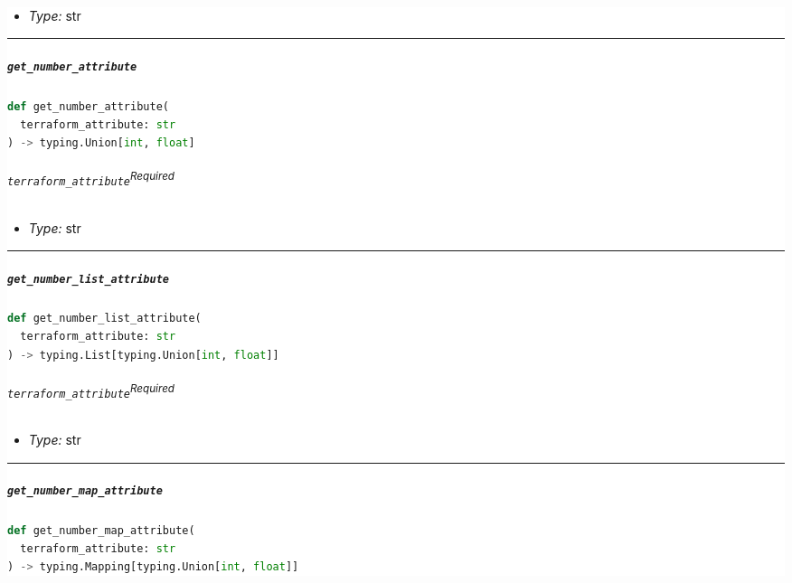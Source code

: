 - *Type:* str

---

##### `get_number_attribute` <a name="get_number_attribute" id="rhizo-co-terraform-provider-oci.dataOciOnesubscriptionSubscribedServices.DataOciOnesubscriptionSubscribedServices.getNumberAttribute"></a>

```python
def get_number_attribute(
  terraform_attribute: str
) -> typing.Union[int, float]
```

###### `terraform_attribute`<sup>Required</sup> <a name="terraform_attribute" id="rhizo-co-terraform-provider-oci.dataOciOnesubscriptionSubscribedServices.DataOciOnesubscriptionSubscribedServices.getNumberAttribute.parameter.terraformAttribute"></a>

- *Type:* str

---

##### `get_number_list_attribute` <a name="get_number_list_attribute" id="rhizo-co-terraform-provider-oci.dataOciOnesubscriptionSubscribedServices.DataOciOnesubscriptionSubscribedServices.getNumberListAttribute"></a>

```python
def get_number_list_attribute(
  terraform_attribute: str
) -> typing.List[typing.Union[int, float]]
```

###### `terraform_attribute`<sup>Required</sup> <a name="terraform_attribute" id="rhizo-co-terraform-provider-oci.dataOciOnesubscriptionSubscribedServices.DataOciOnesubscriptionSubscribedServices.getNumberListAttribute.parameter.terraformAttribute"></a>

- *Type:* str

---

##### `get_number_map_attribute` <a name="get_number_map_attribute" id="rhizo-co-terraform-provider-oci.dataOciOnesubscriptionSubscribedServices.DataOciOnesubscriptionSubscribedServices.getNumberMapAttribute"></a>

```python
def get_number_map_attribute(
  terraform_attribute: str
) -> typing.Mapping[typing.Union[int, float]]
```
